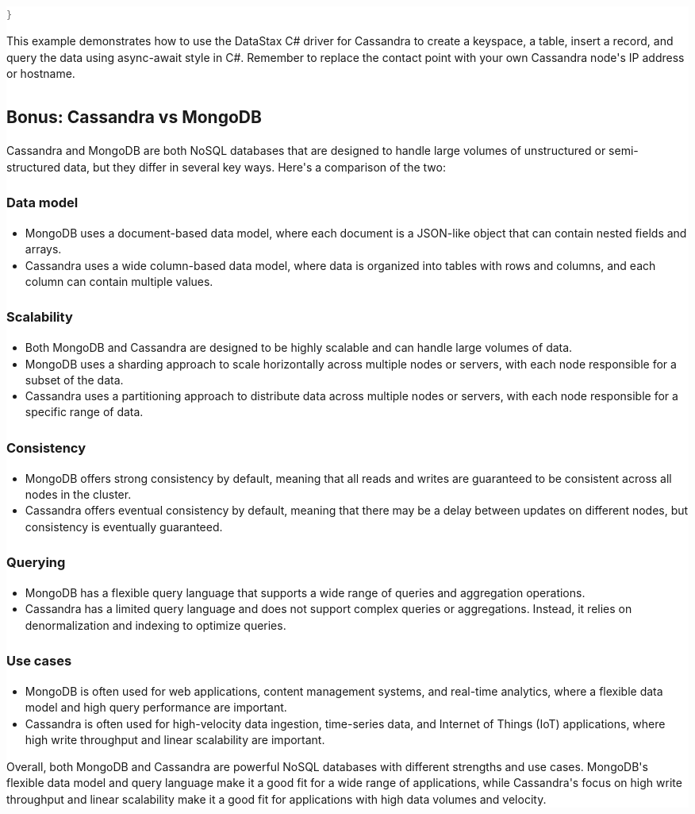 ```csharp
}
```

This example demonstrates how to use the DataStax C# driver for Cassandra to create a keyspace, a table, insert a record, and query the data using async-await style in C#. Remember to replace the contact point with your own Cassandra node's IP address or hostname.

## Bonus: Cassandra vs MongoDB

Cassandra and MongoDB are both NoSQL databases that are designed to handle large volumes of unstructured or semi-structured data, but they differ in several key ways. Here's a comparison of the two:

### Data model

- MongoDB uses a document-based data model, where each document is a JSON-like object that can contain nested fields and arrays.
- Cassandra uses a wide column-based data model, where data is organized into tables with rows and columns, and each column can contain multiple values.

### Scalability

- Both MongoDB and Cassandra are designed to be highly scalable and can handle large volumes of data.
- MongoDB uses a sharding approach to scale horizontally across multiple nodes or servers, with each node responsible for a subset of the data.
- Cassandra uses a partitioning approach to distribute data across multiple nodes or servers, with each node responsible for a specific range of data.

### Consistency

- MongoDB offers strong consistency by default, meaning that all reads and writes are guaranteed to be consistent across all nodes in the cluster.
- Cassandra offers eventual consistency by default, meaning that there may be a delay between updates on different nodes, but consistency is eventually guaranteed.

### Querying

- MongoDB has a flexible query language that supports a wide range of queries and aggregation operations.
- Cassandra has a limited query language and does not support complex queries or aggregations. Instead, it relies on denormalization and indexing to optimize queries.

### Use cases

- MongoDB is often used for web applications, content management systems, and real-time analytics, where a flexible data model and high query performance are important.
- Cassandra is often used for high-velocity data ingestion, time-series data, and Internet of Things (IoT) applications, where high write throughput and linear scalability are important.

Overall, both MongoDB and Cassandra are powerful NoSQL databases with different strengths and use cases. MongoDB's flexible data model and query language make it a good fit for a wide range of applications, while Cassandra's focus on high write throughput and linear scalability make it a good fit for applications with high data volumes and velocity.